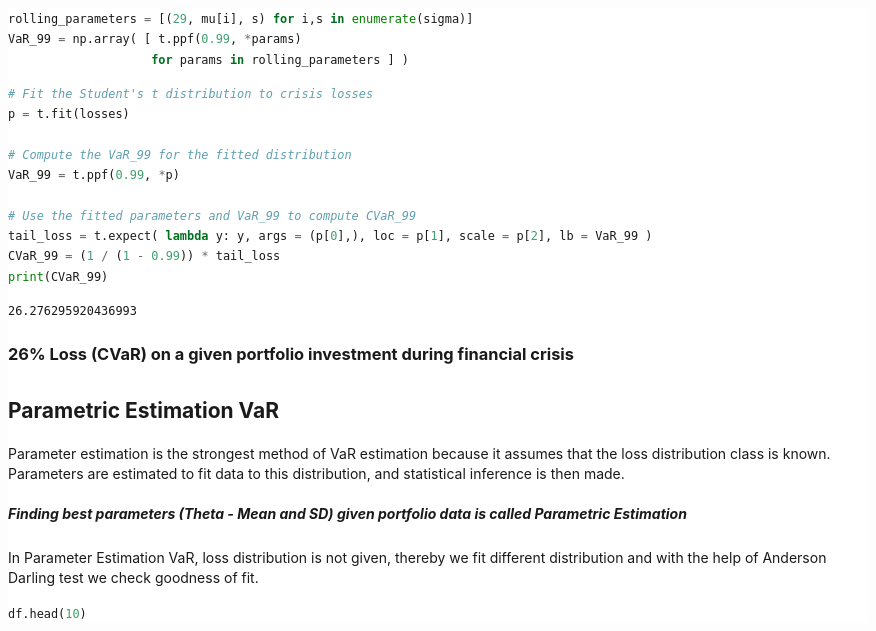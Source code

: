 


```python
rolling_parameters = [(29, mu[i], s) for i,s in enumerate(sigma)]
VaR_99 = np.array( [ t.ppf(0.99, *params) 
                    for params in rolling_parameters ] )

```


```python
# Fit the Student's t distribution to crisis losses
p = t.fit(losses)

# Compute the VaR_99 for the fitted distribution
VaR_99 = t.ppf(0.99, *p)

# Use the fitted parameters and VaR_99 to compute CVaR_99
tail_loss = t.expect( lambda y: y, args = (p[0],), loc = p[1], scale = p[2], lb = VaR_99 )
CVaR_99 = (1 / (1 - 0.99)) * tail_loss
print(CVaR_99)
```

    26.276295920436993
    

### 26% Loss (CVaR) on a given portfolio investment during financial crisis

## Parametric Estimation VaR

Parameter estimation is the strongest method of VaR estimation because it assumes that the loss distribution class is known. 
Parameters are estimated to fit data to this distribution, and statistical inference is then made.

##### Finding best parameters (Theta - Mean and SD) given portfolio data is called Parametric Estimation

In Parameter Estimation VaR, loss distribution is not given, thereby we fit different distribution and with the help of 
Anderson Darling test we check goodness of fit.


```python
df.head(10)
```




<div>
<style scoped>
    .dataframe tbody tr th:only-of-type {
        vertical-align: middle;
    }

    .dataframe tbody tr th {
        vertical-align: top;
    }
